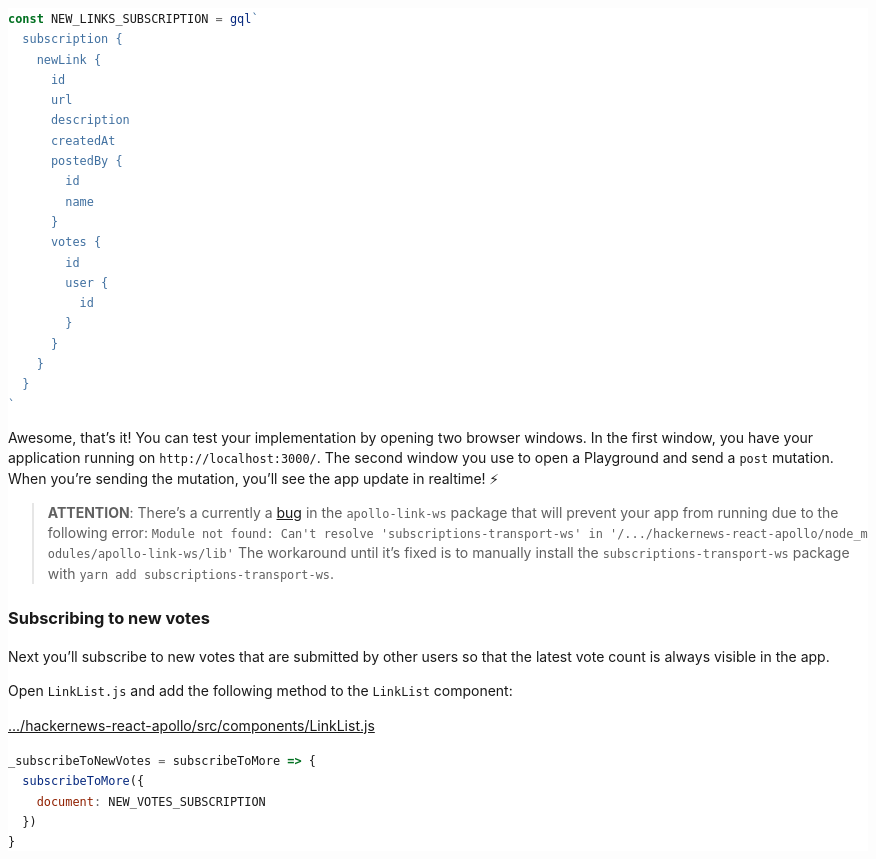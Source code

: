 ```js
const NEW_LINKS_SUBSCRIPTION = gql`
  subscription {
    newLink {
      id
      url
      description
      createdAt
      postedBy {
        id
        name
      }
      votes {
        id
        user {
          id
        }
      }
    }
  }
`
```

Awesome, that’s it! You can test your implementation by  opening two browser windows. In the first window, you have your  application running on `http://localhost:3000/`. The second window you use to open a Playground and send a `post` mutation. When you’re sending the mutation, you’ll see the app update in realtime! ⚡️



> **ATTENTION**: There’s a currently a [bug](https://github.com/apollographql/apollo-link/issues/428) in the `apollo-link-ws` package that will prevent your app from running due to the following error: `Module not found: Can't resolve 'subscriptions-transport-ws' in '/.../hackernews-react-apollo/node_modules/apollo-link-ws/lib'` The workaround until it’s fixed is to manually install the `subscriptions-transport-ws` package with `yarn add subscriptions-transport-ws`.


### Subscribing to new votes

Next you’ll subscribe to new votes that are submitted by other users so that the latest vote count is always visible in the app.

Open `LinkList.js` and add the following method to the `LinkList` component:      

[ ](https://github.com/howtographql/react-apollo/blob/master/src/components/LinkList.js)[  .../hackernews-react-apollo/src/components/LinkList.js](https://github.com/howtographql/react-apollo/blob/master/src/components/LinkList.js)

```js
_subscribeToNewVotes = subscribeToMore => {
  subscribeToMore({
    document: NEW_VOTES_SUBSCRIPTION
  })
}
```
